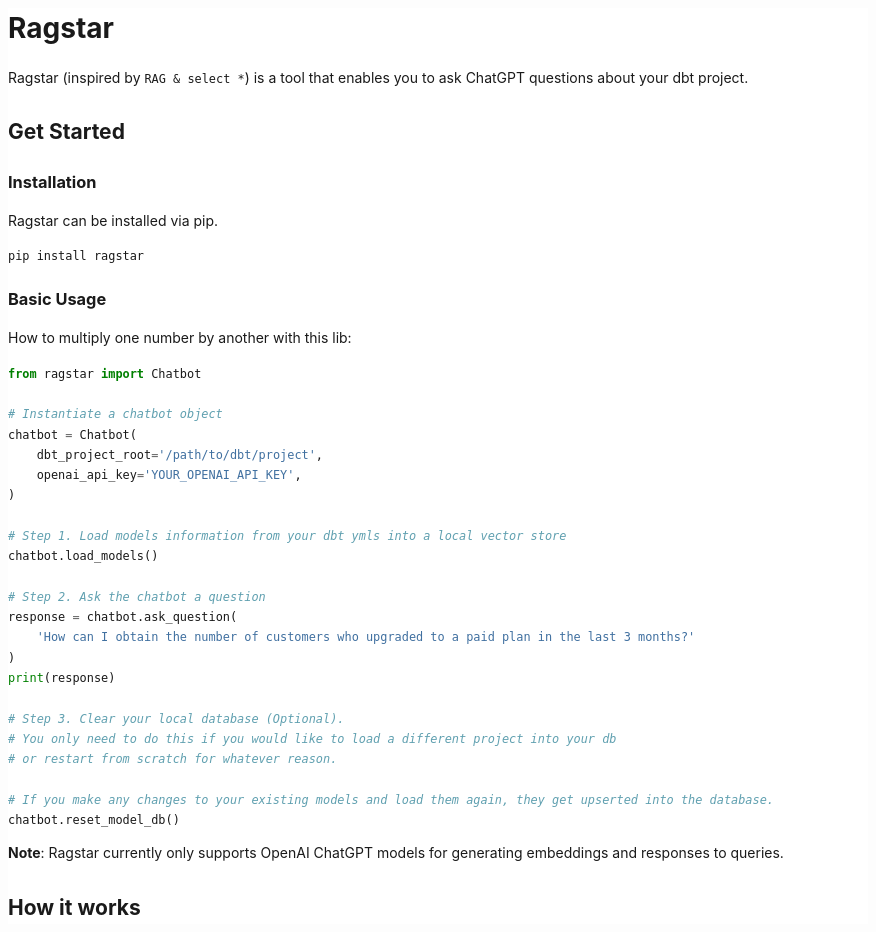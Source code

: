 
# Ragstar

Ragstar (inspired by `RAG & select *`) is a tool that enables you to ask ChatGPT questions about your dbt project.

## Get Started

### Installation

Ragstar can be installed via pip.

```
pip install ragstar
```

### Basic Usage

How to multiply one number by another with this lib:

```Python
from ragstar import Chatbot

# Instantiate a chatbot object
chatbot = Chatbot(
	dbt_project_root='/path/to/dbt/project',
	openai_api_key='YOUR_OPENAI_API_KEY',
)

# Step 1. Load models information from your dbt ymls into a local vector store
chatbot.load_models()

# Step 2. Ask the chatbot a question
response = chatbot.ask_question(
	'How can I obtain the number of customers who upgraded to a paid plan in the last 3 months?'
)
print(response)

# Step 3. Clear your local database (Optional).
# You only need to do this if you would like to load a different project into your db
# or restart from scratch for whatever reason.

# If you make any changes to your existing models and load them again, they get upserted into the database.
chatbot.reset_model_db()
```

**Note**: Ragstar currently only supports OpenAI ChatGPT models for generating embeddings and responses to queries.

## How it works
